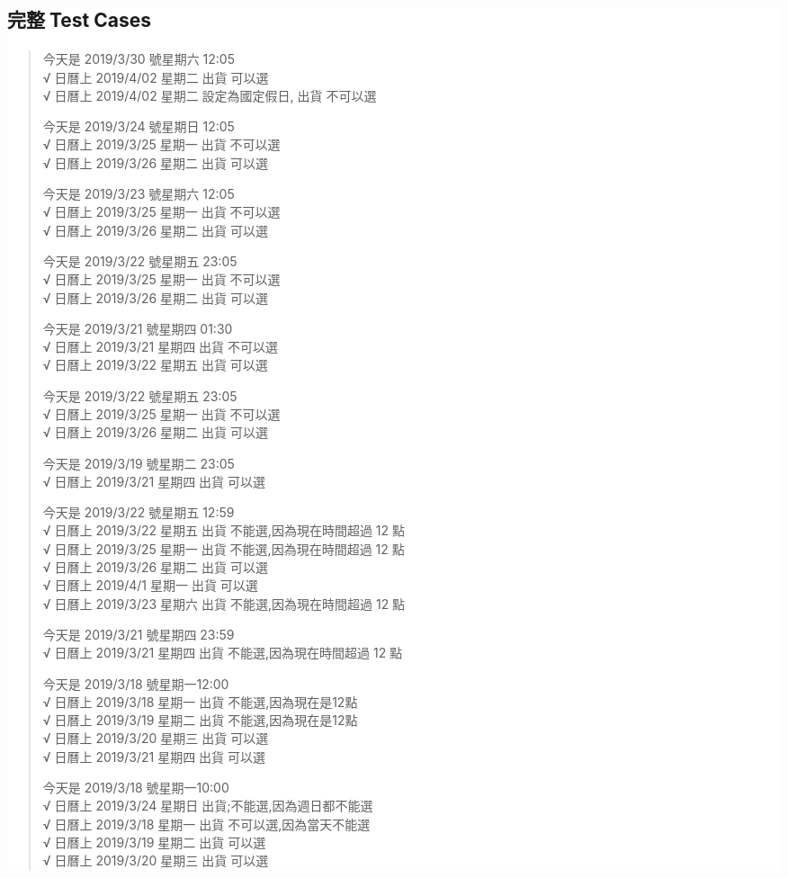 ## 完整 Test Cases  

>  今天是 2019/3/30 號星期六 12:05  
>    √ 日曆上 2019/4/02 星期二 出貨 可以選  
>    √ 日曆上 2019/4/02 星期二 設定為國定假日, 出貨 不可以選  
>
>  今天是 2019/3/24 號星期日 12:05  
>    √ 日曆上 2019/3/25 星期一 出貨 不可以選  
>    √ 日曆上 2019/3/26 星期二 出貨 可以選  
>
>  今天是 2019/3/23 號星期六 12:05  
>    √ 日曆上 2019/3/25 星期一 出貨 不可以選  
>    √ 日曆上 2019/3/26 星期二 出貨 可以選  
>
>  今天是 2019/3/22 號星期五 23:05  
>    √ 日曆上 2019/3/25 星期一 出貨 不可以選  
>    √ 日曆上 2019/3/26 星期二 出貨 可以選  
>
>  今天是 2019/3/21 號星期四 01:30  
>    √ 日曆上 2019/3/21 星期四 出貨 不可以選  
>    √ 日曆上 2019/3/22 星期五 出貨 可以選  
>
>  今天是 2019/3/22 號星期五 23:05  
>    √ 日曆上 2019/3/25 星期一 出貨 不可以選  
>    √ 日曆上 2019/3/26 星期二 出貨 可以選  
>
>  今天是 2019/3/19 號星期二 23:05  
>    √ 日曆上 2019/3/21 星期四 出貨 可以選  
>
>  今天是 2019/3/22 號星期五 12:59  
>    √ 日曆上 2019/3/22 星期五 出貨 不能選,因為現在時間超過 12 點  
>    √ 日曆上 2019/3/25 星期一 出貨 不能選,因為現在時間超過 12 點  
>    √ 日曆上 2019/3/26 星期二 出貨 可以選  
>    √ 日曆上 2019/4/1 星期一 出貨 可以選  
>    √ 日曆上 2019/3/23 星期六 出貨 不能選,因為現在時間超過 12 點  
>
>  今天是 2019/3/21 號星期四 23:59  
>    √ 日曆上 2019/3/21 星期四 出貨 不能選,因為現在時間超過 12 點  
>
>  今天是 2019/3/18 號星期一12:00  
>    √ 日曆上 2019/3/18 星期一 出貨 不能選,因為現在是12點  
>    √ 日曆上 2019/3/19 星期二 出貨 不能選,因為現在是12點  
>    √ 日曆上 2019/3/20 星期三 出貨 可以選  
>    √ 日曆上 2019/3/21 星期四 出貨 可以選  
>
>  今天是 2019/3/18 號星期一10:00  
>    √ 日曆上 2019/3/24 星期日 出貨;不能選,因為週日都不能選  
>    √ 日曆上 2019/3/18 星期一 出貨 不可以選,因為當天不能選  
>    √ 日曆上 2019/3/19 星期二 出貨 可以選  
>    √ 日曆上 2019/3/20 星期三 出貨 可以選  
